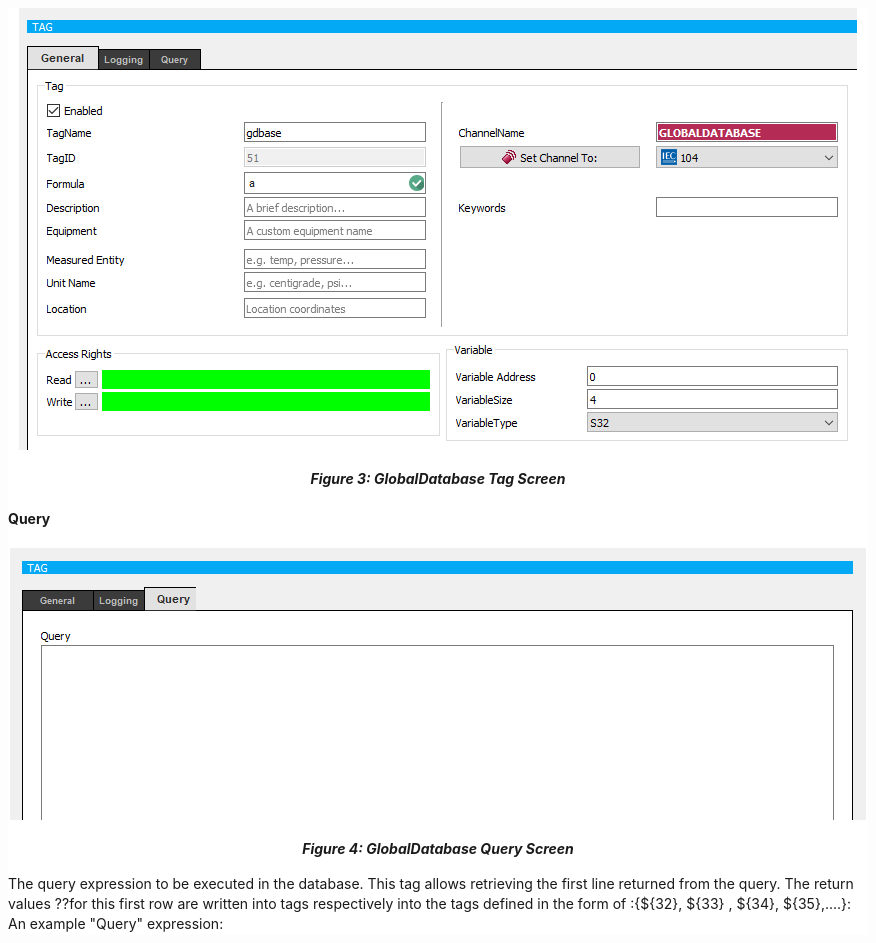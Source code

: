 <center>

![globaldatabase-tag](/img/globaldatabase-tag.png)
***<center>Figure 3: GlobalDatabase Tag Screen</center>***

</center>

#### Query 

<center>

![database-query](/img/database-query.png)
***<center>Figure 4: GlobalDatabase Query Screen</center>***

</center>

The query expression to be executed in the database. This tag allows retrieving the first line returned from the query. The return values ??for this first row are written into tags respectively into the tags defined in the form of :{${32}, ${33} , ${34}, ${35},....}:
An example "Query" expression:
